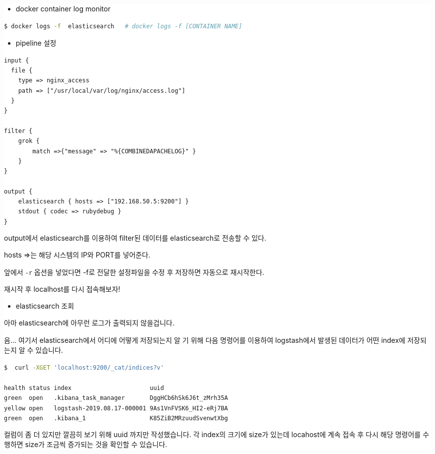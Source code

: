 

* docker container log monitor

```bash
$ docker logs -f  elasticsearch   # docker logs -f [CONTAINER NAME]
```



* pipeline 설정

```
input { 
  file { 
    type => nginx_access 
    path => ["/usr/local/var/log/nginx/access.log"] 
  } 
} 

filter { 
    grok { 
        match =>{"message" => "%{COMBINEDAPACHELOG}" } 
    } 
} 

output { 
    elasticsearch { hosts => ["192.168.50.5:9200"] } 
    stdout { codec => rubydebug } 
} 
```

output에서 elasticsearch를 이용하여 filter된 데이터를 elasticsearch로 전송할 수 있다.

hosts =>는 해당 시스템의 IP와 PORT를 넣어준다.

앞에서 `-r` 옵션을 넣었다면 -f로 전달한 설정파일을 수정 후 저장하면 자동으로 재시작한다. 

재시작 후 localhost를 다시 접속해보자!



* elasticsearch 조회

아마 elasticsearch에 아무런 로그가 출력되지 않을겁니다. 

음… 여기서 elasticsearch에서 어디에 어떻게 저장되는지 알 기 위해 다음 명령어를 이용하여 logstash에서 발생된 데이터가 어떤 index에 저장되는지 알 수 있습니다.

```bash
$  curl -XGET 'localhost:9200/_cat/indices?v'

health status index                      uuid                   
green  open   .kibana_task_manager       DggHCb6hSk6J6t_zMrh35A
yellow open   logstash-2019.08.17-000001 9As1VnFVSK6_HI2-eRj7BA
green  open   .kibana_1                  K85ZiB2MRzuudSvenwtXbg
```

컬럼이 좀 더 있지만 깔끔히 보기 위해 uuid 까지만 작성했습니다. 각 index의 크기에 size가 있는데 locahost에 계속 접속 후 다시 해당 명령어를 수행하면 size가 조금씩 증가되는 것을 확인할 수 있습니다.
